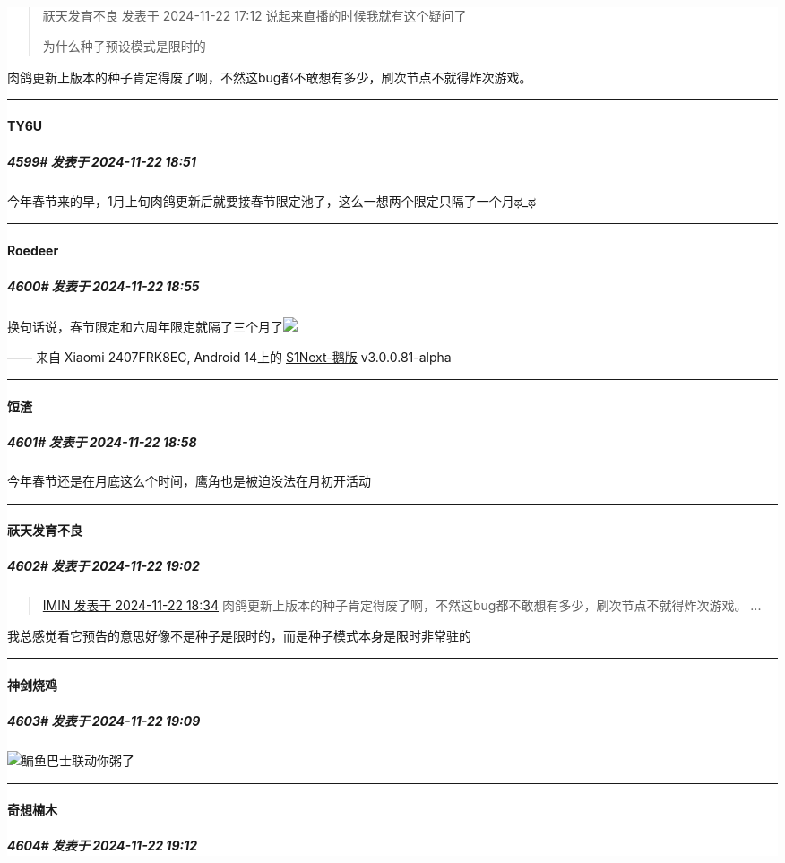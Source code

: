 <blockquote>祆天发育不良 发表于 2024-11-22 17:12
说起来直播的时候我就有这个疑问了

为什么种子预设模式是限时的</blockquote>

肉鸽更新上版本的种子肯定得废了啊，不然这bug都不敢想有多少，刷次节点不就得炸次游戏。

*****

####  TY6U  
##### 4599#       发表于 2024-11-22 18:51

今年春节来的早，1月上旬肉鸽更新后就要接春节限定池了，这么一想两个限定只隔了一个月ಥ_ಥ

*****

####  Roedeer  
##### 4600#       发表于 2024-11-22 18:55

换句话说，春节限定和六周年限定就隔了三个月了<img src="https://static.saraba1st.com/image/smiley/face2017/065.png" referrerpolicy="no-referrer">

—— 来自 Xiaomi 2407FRK8EC, Android 14上的 [S1Next-鹅版](https://github.com/ykrank/S1-Next/releases) v3.0.0.81-alpha


*****

####  饾渣  
##### 4601#       发表于 2024-11-22 18:58

今年春节还是在月底这么个时间，鹰角也是被迫没法在月初开活动

*****

####  祆天发育不良  
##### 4602#       发表于 2024-11-22 19:02

<blockquote><a href="httphttps://bbs.saraba1st.com/2b/forum.php?mod=redirect&amp;goto=findpost&amp;pid=66755663&amp;ptid=2192962" target="_blank">IMIN 发表于 2024-11-22 18:34</a>
肉鸽更新上版本的种子肯定得废了啊，不然这bug都不敢想有多少，刷次节点不就得炸次游戏。 ...</blockquote>
我总感觉看它预告的意思好像不是种子是限时的，而是种子模式本身是限时非常驻的

*****

####  神剑烧鸡  
##### 4603#       发表于 2024-11-22 19:09

<img src="https://static.saraba1st.com/image/smiley/face2017/009.gif" referrerpolicy="no-referrer">鳊鱼巴士联动你粥了

*****

####  奇想楠木  
##### 4604#       发表于 2024-11-22 19:12
